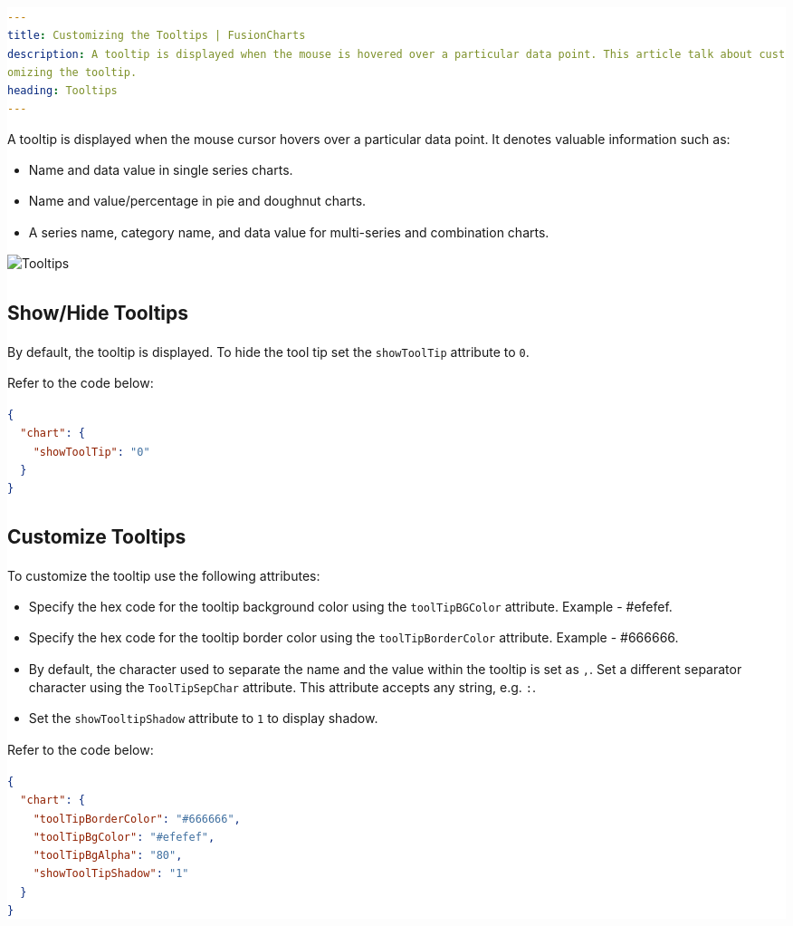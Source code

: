 ```yaml
---
title: Customizing the Tooltips | FusionCharts
description: A tooltip is displayed when the mouse is hovered over a particular data point. This article talk about customizing the tooltip.
heading: Tooltips
---
```


A tooltip is displayed when the mouse cursor hovers over a particular data point. It denotes valuable information such as:

- Name and data value in single series charts.

- Name and value/percentage in pie and doughnut charts.

- A series name, category name, and data value for multi-series and combination charts.

![Tooltips](/images/chart-configurations-tooltip-image-1.png)

## Show/Hide Tooltips

By default, the tooltip is displayed. To hide the tool tip set the `showToolTip` attribute to `0`.

Refer to the code below:

```json
{
  "chart": {
    "showToolTip": "0"
  }
}
```

## Customize Tooltips

To customize the tooltip use the following attributes:

- Specify the hex code for the tooltip background color using the `toolTipBGColor` attribute. Example - #efefef.

- Specify the hex code for the tooltip border color using the `toolTipBorderColor` attribute. Example - #666666.

- By default, the character used to separate the name and the value within the tooltip is set as `,`. Set a different separator character using the `ToolTipSepChar` attribute. This attribute accepts any string, e.g. `:`.

- Set the `showTooltipShadow` attribute to `1` to display shadow.

Refer to the code below:

```json
{
  "chart": {
    "toolTipBorderColor": "#666666",
    "toolTipBgColor": "#efefef",
    "toolTipBgAlpha": "80",
    "showToolTipShadow": "1"
  }
}
```
